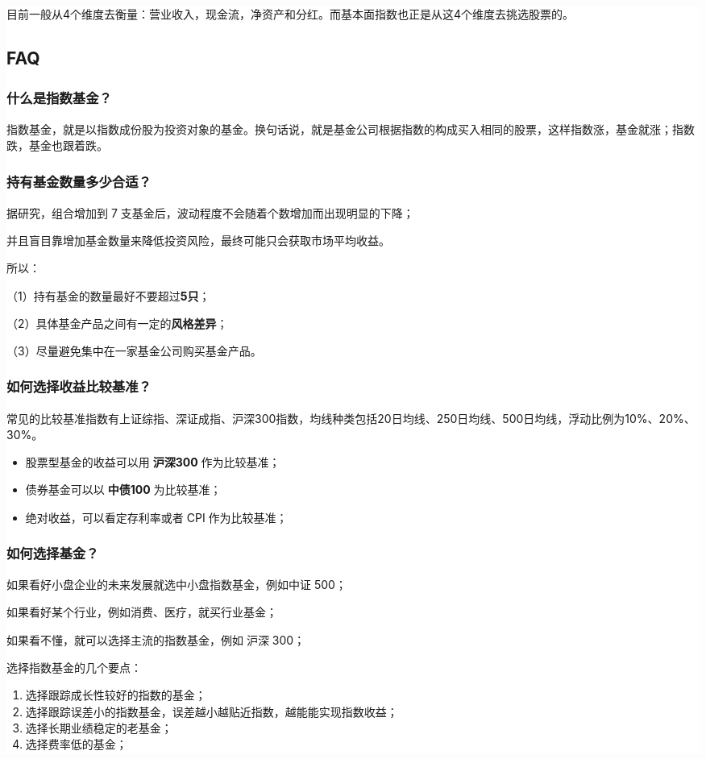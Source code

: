 

目前一般从4个维度去衡量：营业收入，现金流，净资产和分红。而基本面指数也正是从这4个维度去挑选股票的。





## FAQ



### 什么是指数基金？



指数基金，就是以指数成份股为投资对象的基金。换句话说，就是基金公司根据指数的构成买入相同的股票，这样指数涨，基金就涨；指数跌，基金也跟着跌。



### 持有基金数量多少合适？



据研究，组合增加到 7 支基金后，波动程度不会随着个数增加而出现明显的下降；

并且盲目靠增加基金数量来降低投资风险，最终可能只会获取市场平均收益。

所以：

（1）持有基金的数量最好不要超过**5只**；

（2）具体基金产品之间有一定的**风格差异**；

（3）尽量避免集中在一家基金公司购买基金产品。



### 如何选择收益比较基准？



常见的比较基准指数有上证综指、深证成指、沪深300指数，均线种类包括20日均线、250日均线、500日均线，浮动比例为10%、20%、30%。



- 股票型基金的收益可以用 **沪深300** 作为比较基准；

- 债券基金可以以 **中债100** 为比较基准；
- 绝对收益，可以看定存利率或者 CPI 作为比较基准；



### 如何选择基金？



如果看好小盘企业的未来发展就选中小盘指数基金，例如中证 500；

如果看好某个行业，例如消费、医疗，就买行业基金；

如果看不懂，就可以选择主流的指数基金，例如 沪深 300；



选择指数基金的几个要点：

1. 选择跟踪成长性较好的指数的基金；
2. 选择跟踪误差小的指数基金，误差越小越贴近指数，越能能实现指数收益；
3. 选择长期业绩稳定的老基金；
4. 选择费率低的基金；

